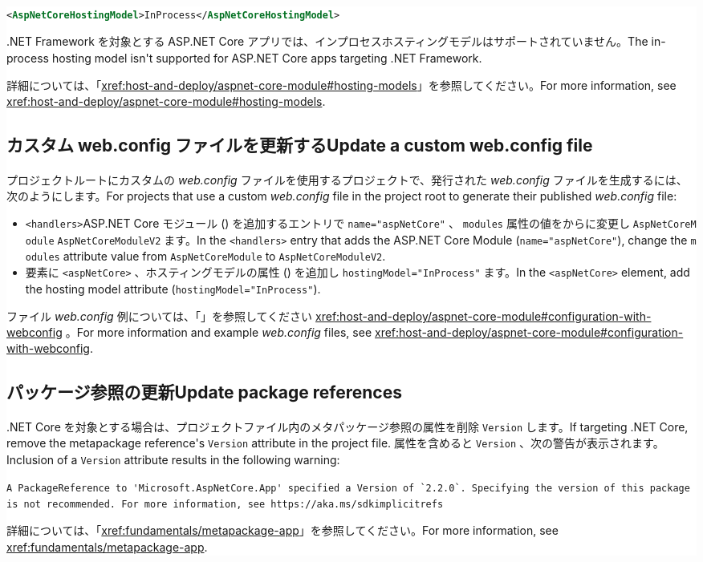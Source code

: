 ```xml
<AspNetCoreHostingModel>InProcess</AspNetCoreHostingModel>
```

<span data-ttu-id="f24b6-116">.NET Framework を対象とする ASP.NET Core アプリでは、インプロセスホスティングモデルはサポートされていません。</span><span class="sxs-lookup"><span data-stu-id="f24b6-116">The in-process hosting model isn't supported for ASP.NET Core apps targeting .NET Framework.</span></span>

<span data-ttu-id="f24b6-117">詳細については、「<xref:host-and-deploy/aspnet-core-module#hosting-models>」を参照してください。</span><span class="sxs-lookup"><span data-stu-id="f24b6-117">For more information, see <xref:host-and-deploy/aspnet-core-module#hosting-models>.</span></span>

## <a name="update-a-custom-webconfig-file"></a><span data-ttu-id="f24b6-118">カスタム web.config ファイルを更新する</span><span class="sxs-lookup"><span data-stu-id="f24b6-118">Update a custom web.config file</span></span>

<span data-ttu-id="f24b6-119">プロジェクトルートにカスタムの *web.config* ファイルを使用するプロジェクトで、発行された *web.config* ファイルを生成するには、次のようにします。</span><span class="sxs-lookup"><span data-stu-id="f24b6-119">For projects that use a custom *web.config* file in the project root to generate their published *web.config* file:</span></span>

* <span data-ttu-id="f24b6-120">`<handlers>`ASP.NET Core モジュール () を追加するエントリで `name="aspNetCore"` 、 `modules` 属性の値をからに変更し `AspNetCoreModule` `AspNetCoreModuleV2` ます。</span><span class="sxs-lookup"><span data-stu-id="f24b6-120">In the `<handlers>` entry that adds the ASP.NET Core Module (`name="aspNetCore"`), change the `modules` attribute value from `AspNetCoreModule` to `AspNetCoreModuleV2`.</span></span>
* <span data-ttu-id="f24b6-121">要素に `<aspNetCore>` 、ホスティングモデルの属性 () を追加し `hostingModel="InProcess"` ます。</span><span class="sxs-lookup"><span data-stu-id="f24b6-121">In the `<aspNetCore>` element, add the hosting model attribute (`hostingModel="InProcess"`).</span></span>

<span data-ttu-id="f24b6-122">ファイル *web.config* 例については、「」を参照してください <xref:host-and-deploy/aspnet-core-module#configuration-with-webconfig> 。</span><span class="sxs-lookup"><span data-stu-id="f24b6-122">For more information and example *web.config* files, see <xref:host-and-deploy/aspnet-core-module#configuration-with-webconfig>.</span></span>

## <a name="update-package-references"></a><span data-ttu-id="f24b6-123">パッケージ参照の更新</span><span class="sxs-lookup"><span data-stu-id="f24b6-123">Update package references</span></span>

<span data-ttu-id="f24b6-124">.NET Core を対象とする場合は、プロジェクトファイル内のメタパッケージ参照の属性を削除 `Version` します。</span><span class="sxs-lookup"><span data-stu-id="f24b6-124">If targeting .NET Core, remove the metapackage reference's `Version` attribute in the project file.</span></span> <span data-ttu-id="f24b6-125">属性を含めると `Version` 、次の警告が表示されます。</span><span class="sxs-lookup"><span data-stu-id="f24b6-125">Inclusion of a `Version` attribute results in the following warning:</span></span>

```console
A PackageReference to 'Microsoft.AspNetCore.App' specified a Version of `2.2.0`. Specifying the version of this package is not recommended. For more information, see https://aka.ms/sdkimplicitrefs
```

<span data-ttu-id="f24b6-126">詳細については、「<xref:fundamentals/metapackage-app>」を参照してください。</span><span class="sxs-lookup"><span data-stu-id="f24b6-126">For more information, see <xref:fundamentals/metapackage-app>.</span></span>
